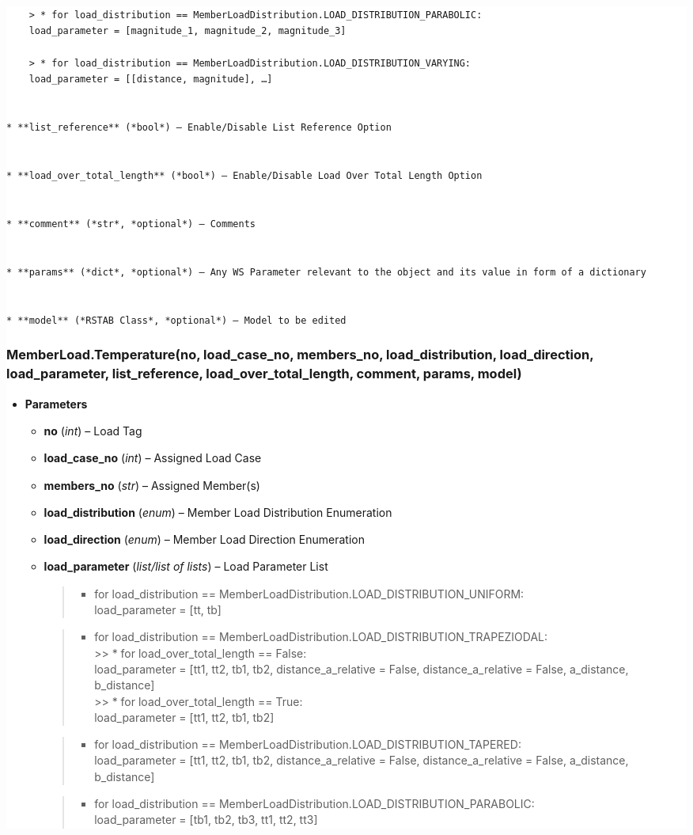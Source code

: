         > * for load_distribution == MemberLoadDistribution.LOAD_DISTRIBUTION_PARABOLIC:    
        load_parameter = [magnitude_1, magnitude_2, magnitude_3]

        > * for load_distribution == MemberLoadDistribution.LOAD_DISTRIBUTION_VARYING:  
        load_parameter = [[distance, magnitude], …]


    * **list_reference** (*bool*) – Enable/Disable List Reference Option


    * **load_over_total_length** (*bool*) – Enable/Disable Load Over Total Length Option


    * **comment** (*str*, *optional*) – Comments


    * **params** (*dict*, *optional*) – Any WS Parameter relevant to the object and its value in form of a dictionary


    * **model** (*RSTAB Class*, *optional*) – Model to be edited



### MemberLoad.Temperature(no, load_case_no, members_no, load_distribution, load_direction, load_parameter, list_reference, load_over_total_length, comment, params, model)

* **Parameters**

    
    * **no** (*int*) – Load Tag


    * **load_case_no** (*int*) – Assigned Load Case


    * **members_no** (*str*) – Assigned Member(s)


    * **load_distribution** (*enum*) – Member Load Distribution Enumeration


    * **load_direction** (*enum*) – Member Load Direction Enumeration


    * **load_parameter** (*list/list of lists*) – Load Parameter List

        > * for load_distribution == MemberLoadDistribution.LOAD_DISTRIBUTION_UNIFORM:  
        load_parameter = [tt, tb]

        > * for load_distribution == MemberLoadDistribution.LOAD_DISTRIBUTION_TRAPEZIODAL:      
            >> * for load_over_total_length == False:   
            load_parameter = [tt1, tt2, tb1, tb2, distance_a_relative = False, distance_a_relative = False, a_distance, b_distance]     
            >> * for load_over_total_length == True:    
            load_parameter = [tt1, tt2, tb1, tb2]

        > * for load_distribution == MemberLoadDistribution.LOAD_DISTRIBUTION_TAPERED:  
        load_parameter = [tt1, tt2, tb1, tb2, distance_a_relative = False, distance_a_relative = False, a_distance, b_distance]

        > * for load_distribution == MemberLoadDistribution.LOAD_DISTRIBUTION_PARABOLIC:    
        load_parameter = [tb1, tb2, tb3, tt1, tt2, tt3]

